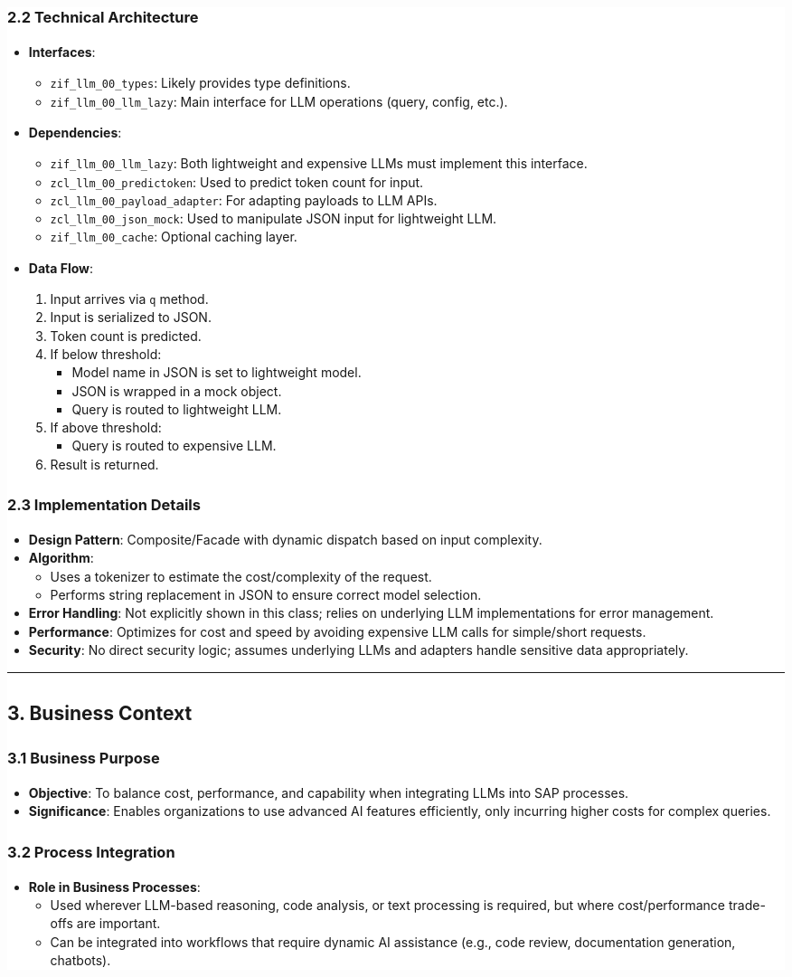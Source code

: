 ### 2.2 Technical Architecture

- **Interfaces**:
  - `zif_llm_00_types`: Likely provides type definitions.
  - `zif_llm_00_llm_lazy`: Main interface for LLM operations (query, config, etc.).

- **Dependencies**:
  - `zif_llm_00_llm_lazy`: Both lightweight and expensive LLMs must implement this interface.
  - `zcl_llm_00_predictoken`: Used to predict token count for input.
  - `zcl_llm_00_payload_adapter`: For adapting payloads to LLM APIs.
  - `zcl_llm_00_json_mock`: Used to manipulate JSON input for lightweight LLM.
  - `zif_llm_00_cache`: Optional caching layer.

- **Data Flow**:
  1. Input arrives via `q` method.
  2. Input is serialized to JSON.
  3. Token count is predicted.
  4. If below threshold:
     - Model name in JSON is set to lightweight model.
     - JSON is wrapped in a mock object.
     - Query is routed to lightweight LLM.
  5. If above threshold:
     - Query is routed to expensive LLM.
  6. Result is returned.

### 2.3 Implementation Details

- **Design Pattern**: Composite/Facade with dynamic dispatch based on input complexity.
- **Algorithm**:
  - Uses a tokenizer to estimate the cost/complexity of the request.
  - Performs string replacement in JSON to ensure correct model selection.
- **Error Handling**: Not explicitly shown in this class; relies on underlying LLM implementations for error management.
- **Performance**: Optimizes for cost and speed by avoiding expensive LLM calls for simple/short requests.
- **Security**: No direct security logic; assumes underlying LLMs and adapters handle sensitive data appropriately.

---

## 3. Business Context

### 3.1 Business Purpose

- **Objective**: To balance cost, performance, and capability when integrating LLMs into SAP processes.
- **Significance**: Enables organizations to use advanced AI features efficiently, only incurring higher costs for complex queries.

### 3.2 Process Integration

- **Role in Business Processes**:  
  - Used wherever LLM-based reasoning, code analysis, or text processing is required, but where cost/performance trade-offs are important.
  - Can be integrated into workflows that require dynamic AI assistance (e.g., code review, documentation generation, chatbots).
